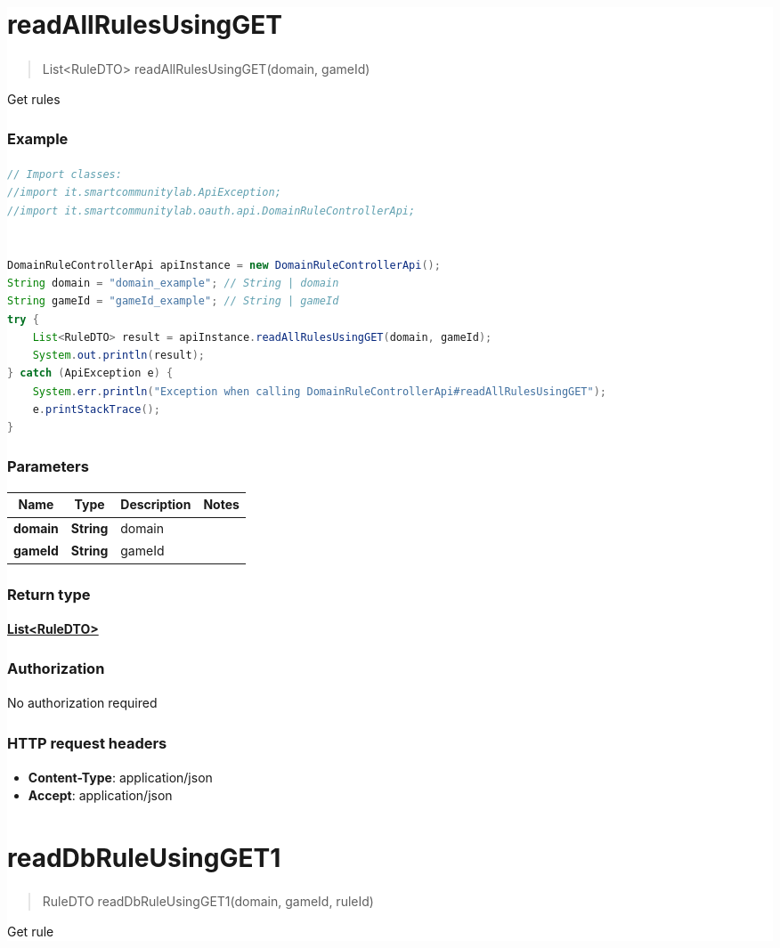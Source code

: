 <a name="readAllRulesUsingGET"></a>
# **readAllRulesUsingGET**
> List&lt;RuleDTO&gt; readAllRulesUsingGET(domain, gameId)

Get rules

### Example
```java
// Import classes:
//import it.smartcommunitylab.ApiException;
//import it.smartcommunitylab.oauth.api.DomainRuleControllerApi;


DomainRuleControllerApi apiInstance = new DomainRuleControllerApi();
String domain = "domain_example"; // String | domain
String gameId = "gameId_example"; // String | gameId
try {
    List<RuleDTO> result = apiInstance.readAllRulesUsingGET(domain, gameId);
    System.out.println(result);
} catch (ApiException e) {
    System.err.println("Exception when calling DomainRuleControllerApi#readAllRulesUsingGET");
    e.printStackTrace();
}
```

### Parameters

Name | Type | Description  | Notes
------------- | ------------- | ------------- | -------------
 **domain** | **String**| domain |
 **gameId** | **String**| gameId |

### Return type

[**List&lt;RuleDTO&gt;**](RuleDTO.md)

### Authorization

No authorization required

### HTTP request headers

 - **Content-Type**: application/json
 - **Accept**: application/json

<a name="readDbRuleUsingGET1"></a>
# **readDbRuleUsingGET1**
> RuleDTO readDbRuleUsingGET1(domain, gameId, ruleId)

Get rule
